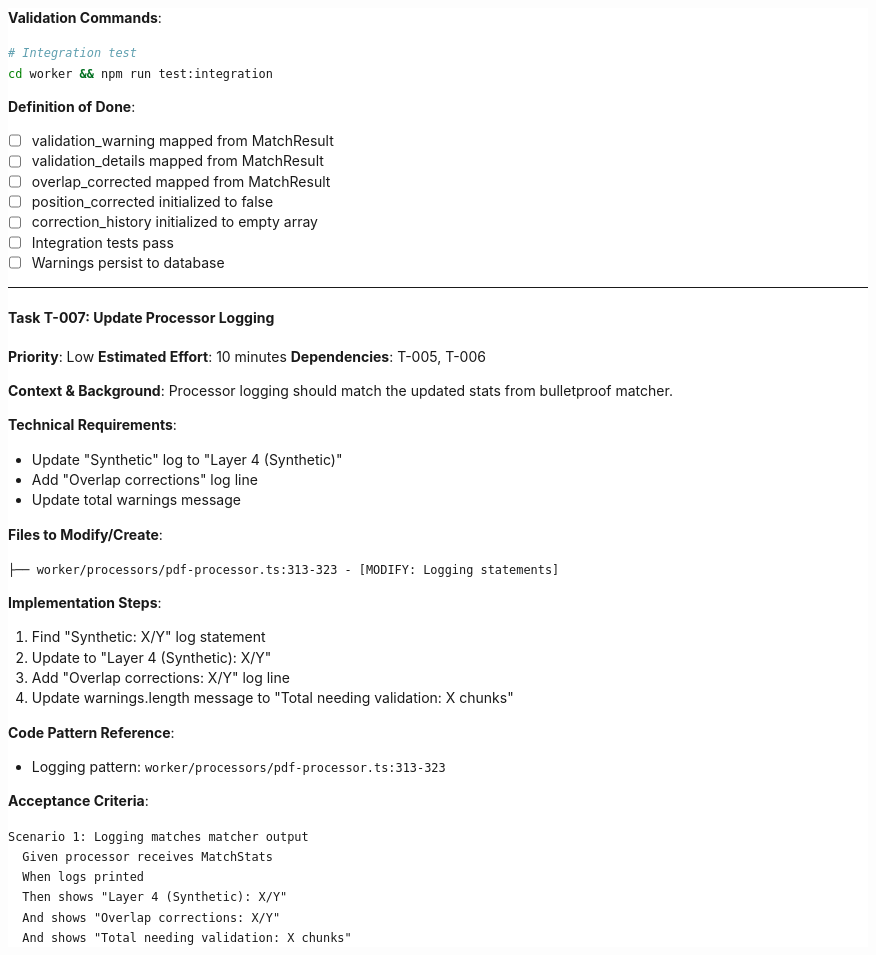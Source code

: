 ```gherkin
```

**Validation Commands**:
```bash
# Integration test
cd worker && npm run test:integration
```

**Definition of Done**:
- [ ] validation_warning mapped from MatchResult
- [ ] validation_details mapped from MatchResult
- [ ] overlap_corrected mapped from MatchResult
- [ ] position_corrected initialized to false
- [ ] correction_history initialized to empty array
- [ ] Integration tests pass
- [ ] Warnings persist to database

---

#### Task T-007: Update Processor Logging
**Priority**: Low
**Estimated Effort**: 10 minutes
**Dependencies**: T-005, T-006

**Context & Background**:
Processor logging should match the updated stats from bulletproof matcher.

**Technical Requirements**:
- Update "Synthetic" log to "Layer 4 (Synthetic)"
- Add "Overlap corrections" log line
- Update total warnings message

**Files to Modify/Create**:
```
├── worker/processors/pdf-processor.ts:313-323 - [MODIFY: Logging statements]
```

**Implementation Steps**:
1. Find "Synthetic: X/Y" log statement
2. Update to "Layer 4 (Synthetic): X/Y"
3. Add "Overlap corrections: X/Y" log line
4. Update warnings.length message to "Total needing validation: X chunks"

**Code Pattern Reference**:
- Logging pattern: `worker/processors/pdf-processor.ts:313-323`

**Acceptance Criteria**:
```gherkin
Scenario 1: Logging matches matcher output
  Given processor receives MatchStats
  When logs printed
  Then shows "Layer 4 (Synthetic): X/Y"
  And shows "Overlap corrections: X/Y"
  And shows "Total needing validation: X chunks"
```
